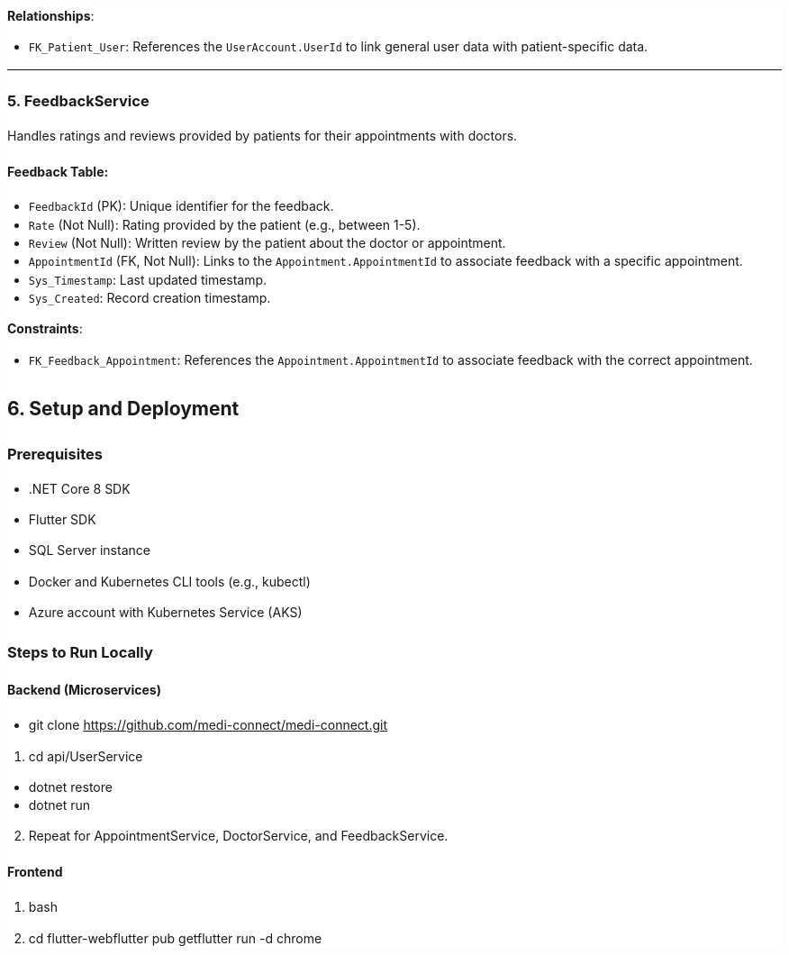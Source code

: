 **Relationships**:
- `FK_Patient_User`: References the `UserAccount.UserId` to link general user data with patient-specific data.

---

### 5. FeedbackService

Handles ratings and reviews provided by patients for their appointments with doctors.

#### Feedback Table:
- `FeedbackId` (PK): Unique identifier for the feedback.
- `Rate` (Not Null): Rating provided by the patient (e.g., between 1-5).
- `Review` (Not Null): Written review by the patient about the doctor or appointment.
- `AppointmentId` (FK, Not Null): Links to the `Appointment.AppointmentId` to associate feedback with a specific appointment.
- `Sys_Timestamp`: Last updated timestamp.
- `Sys_Created`: Record creation timestamp.

**Constraints**:
- `FK_Feedback_Appointment`: References the `Appointment.AppointmentId` to associate feedback with the correct appointment.

6\. Setup and Deployment
------------------------

### Prerequisites

*   .NET Core 8 SDK

*   Flutter SDK

*   SQL Server instance

*   Docker and Kubernetes CLI tools (e.g., kubectl)

*   Azure account with Kubernetes Service (AKS)


### Steps to Run Locally

#### Backend (Microservices)

*   git clone https://github.com/medi-connect/medi-connect.git


1.  cd api/UserService 
  - dotnet restore
  - dotnet run

2.  Repeat for AppointmentService, DoctorService, and FeedbackService.


#### Frontend

1.  bash

2.  cd flutter-webflutter pub getflutter run -d chrome
